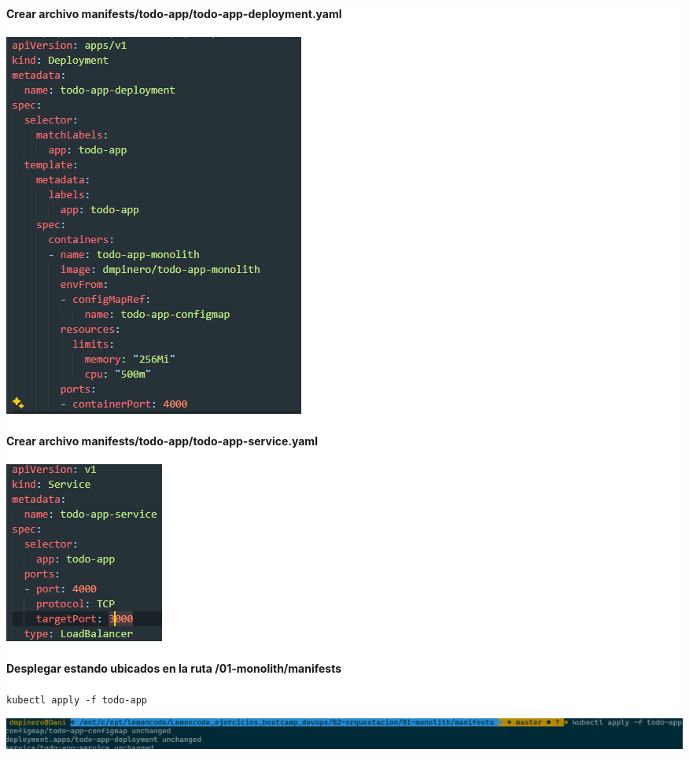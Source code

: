 
#### Crear archivo manifests/todo-app/todo-app-deployment.yaml
![todo-app configmap](./images/todo-app/todo-app-deployment.yaml.png)

#### Crear archivo manifests/todo-app/todo-app-service.yaml
![todo-app configmap](./images/todo-app/todo-app-service.yaml.png)

#### Desplegar estando ubicados en la ruta /01-monolith/manifests
    kubectl apply -f todo-app
![todo-app despliegue](./images/todo-app/despliegue-todo-app.png)
